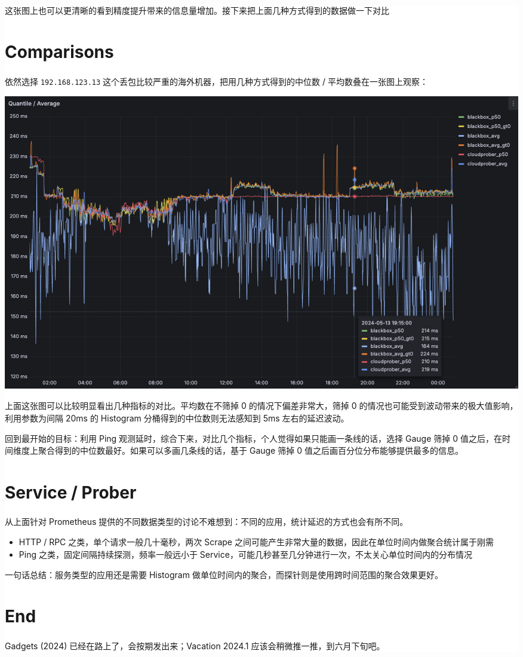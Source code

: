 这张图上也可以更清晰的看到精度提升带来的信息量增加。接下来把上面几种方式得到的数据做一下对比

# Comparisons

依然选择 `192.168.123.13` 这个丢包比较严重的海外机器，把用几种方式得到的中位数 / 平均数叠在一张图上观察：

![](../assets/images/network-latency-monitoring-prometheus/compare.png)

上面这张图可以比较明显看出几种指标的对比。平均数在不筛掉 0 的情况下偏差非常大，筛掉 0 的情况也可能受到波动带来的极大值影响，利用参数为间隔 20ms 的 Histogram 分桶得到的中位数则无法感知到 5ms 左右的延迟波动。

回到最开始的目标：利用 Ping 观测延时，综合下来，对比几个指标，个人觉得如果只能画一条线的话，选择 Gauge 筛掉 0 值之后，在时间维度上聚合得到的中位数最好。如果可以多画几条线的话，基于 Gauge 筛掉 0 值之后画百分位分布能够提供最多的信息。

# Service / Prober

从上面针对 Prometheus 提供的不同数据类型的讨论不难想到：不同的应用，统计延迟的方式也会有所不同。

* HTTP / RPC 之类，单个请求一般几十毫秒，两次 Scrape 之间可能产生非常大量的数据，因此在单位时间内做聚合统计属于刚需
* Ping 之类，固定间隔持续探测，频率一般远小于 Service，可能几秒甚至几分钟进行一次，不太关心单位时间内的分布情况

一句话总结：服务类型的应用还是需要 Histogram 做单位时间内的聚合，而探针则是使用跨时间范围的聚合效果更好。

# End

Gadgets (2024) 已经在路上了，会按期发出来；Vacation 2024.1 应该会稍微推一推，到六月下旬吧。
